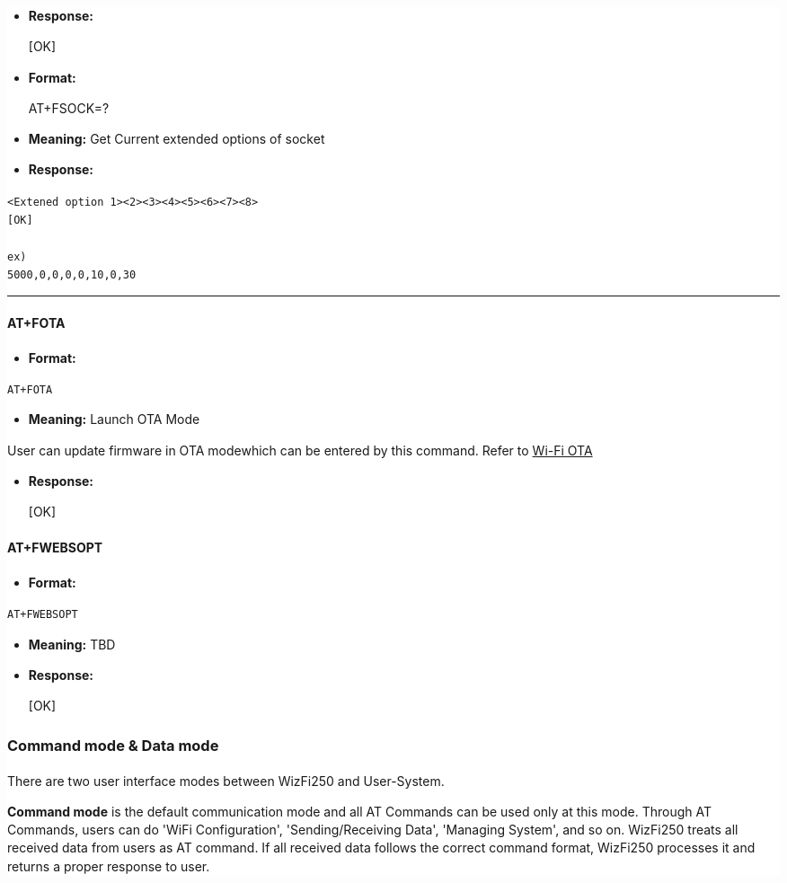 - **Response:**

    [OK]

- **Format:**

    AT+FSOCK=?

- **Meaning:** Get Current extended options of socket

- **Response:**

```
<Extened option 1><2><3><4><5><6><7><8>
[OK]
    
ex)
5000,0,0,0,0,10,0,30
```

-----

#### AT+FOTA
 
- **Format:** 

```
AT+FOTA
```

- **Meaning:** Launch OTA Mode

User can update firmware in OTA modewhich can be entered by this command. Refer to [Wi-Fi OTA](how_to_upgrade_firmware#wi-fi-otaover-the-air---app)

- **Response:**

    [OK]

#### AT+FWEBSOPT
 
- **Format:** 

```
AT+FWEBSOPT
```

- **Meaning:** TBD

- **Response:**

    [OK]
  
### Command mode & Data mode

There are two user interface modes between WizFi250 and User-System.  
  
**Command mode** is the default communication mode and all AT Commands can be used only at this mode. Through AT Commands, users can do 'WiFi Configuration', 'Sending/Receiving Data', 'Managing System', and so on. WizFi250 treats all received data from users as AT command. If all received data follows the correct command format, WizFi250 processes it and returns a proper response to user.  
  